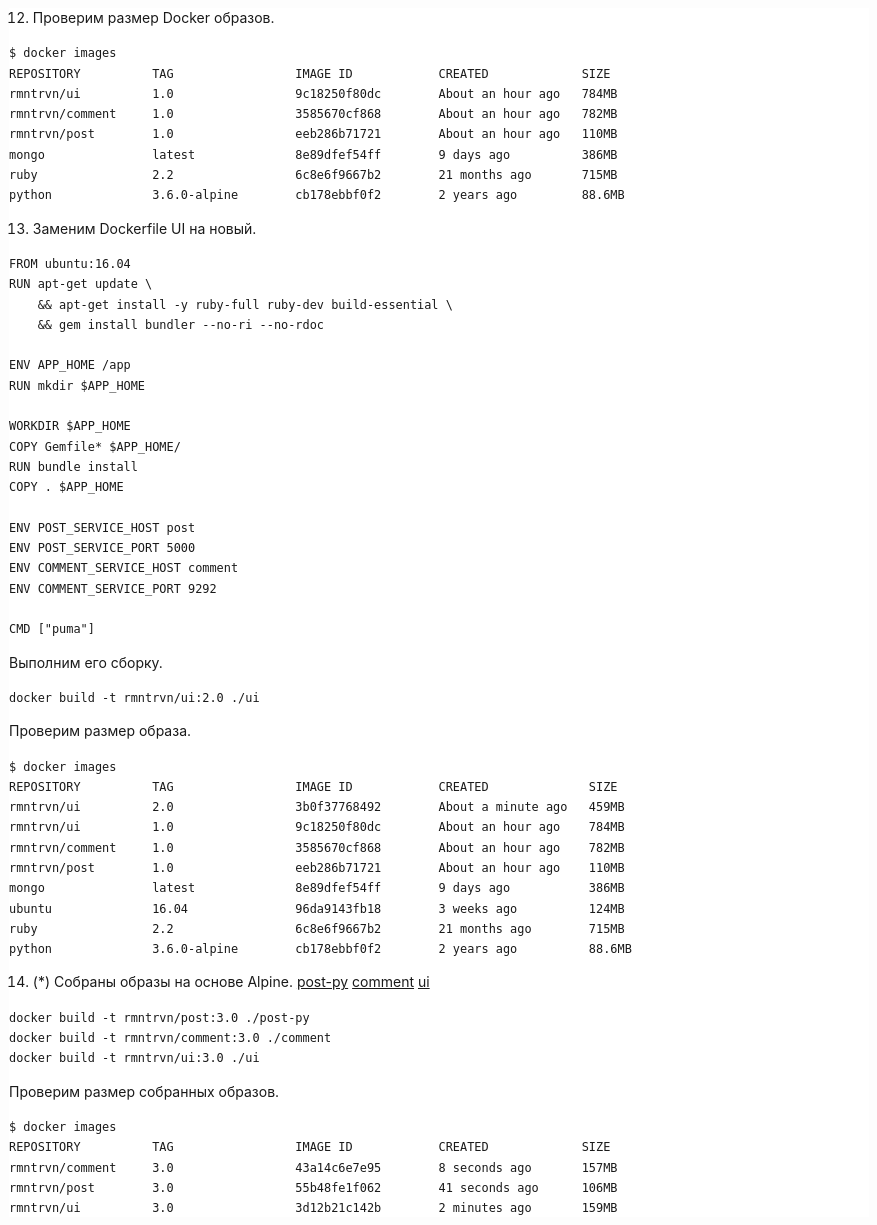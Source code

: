 12. Проверим размер Docker образов.
```
$ docker images
REPOSITORY          TAG                 IMAGE ID            CREATED             SIZE
rmntrvn/ui          1.0                 9c18250f80dc        About an hour ago   784MB
rmntrvn/comment     1.0                 3585670cf868        About an hour ago   782MB
rmntrvn/post        1.0                 eeb286b71721        About an hour ago   110MB
mongo               latest              8e89dfef54ff        9 days ago          386MB
ruby                2.2                 6c8e6f9667b2        21 months ago       715MB
python              3.6.0-alpine        cb178ebbf0f2        2 years ago         88.6MB
```
13. Заменим Dockerfile UI на новый.
```
FROM ubuntu:16.04
RUN apt-get update \
    && apt-get install -y ruby-full ruby-dev build-essential \
    && gem install bundler --no-ri --no-rdoc

ENV APP_HOME /app
RUN mkdir $APP_HOME

WORKDIR $APP_HOME
COPY Gemfile* $APP_HOME/
RUN bundle install
COPY . $APP_HOME

ENV POST_SERVICE_HOST post
ENV POST_SERVICE_PORT 5000
ENV COMMENT_SERVICE_HOST comment
ENV COMMENT_SERVICE_PORT 9292

CMD ["puma"]
```
Выполним его сборку.
```
docker build -t rmntrvn/ui:2.0 ./ui
```
Проверим размер образа.
```
$ docker images
REPOSITORY          TAG                 IMAGE ID            CREATED              SIZE
rmntrvn/ui          2.0                 3b0f37768492        About a minute ago   459MB
rmntrvn/ui          1.0                 9c18250f80dc        About an hour ago    784MB
rmntrvn/comment     1.0                 3585670cf868        About an hour ago    782MB
rmntrvn/post        1.0                 eeb286b71721        About an hour ago    110MB
mongo               latest              8e89dfef54ff        9 days ago           386MB
ubuntu              16.04               96da9143fb18        3 weeks ago          124MB
ruby                2.2                 6c8e6f9667b2        21 months ago        715MB
python              3.6.0-alpine        cb178ebbf0f2        2 years ago          88.6MB
```
14. (*) Собраны образы на основе Alpine.
[post-py](./src/post-py/Dockerfile)
[comment](./src/comment/Dockerfile)
[ui](./src/comment/Dockerfile)
```
docker build -t rmntrvn/post:3.0 ./post-py
docker build -t rmntrvn/comment:3.0 ./comment
docker build -t rmntrvn/ui:3.0 ./ui
```
Проверим размер собранных образов.
```
$ docker images
REPOSITORY          TAG                 IMAGE ID            CREATED             SIZE
rmntrvn/comment     3.0                 43a14c6e7e95        8 seconds ago       157MB
rmntrvn/post        3.0                 55b48fe1f062        41 seconds ago      106MB
rmntrvn/ui          3.0                 3d12b21c142b        2 minutes ago       159MB
```

[e09c6ddeb3f1]: my-runner